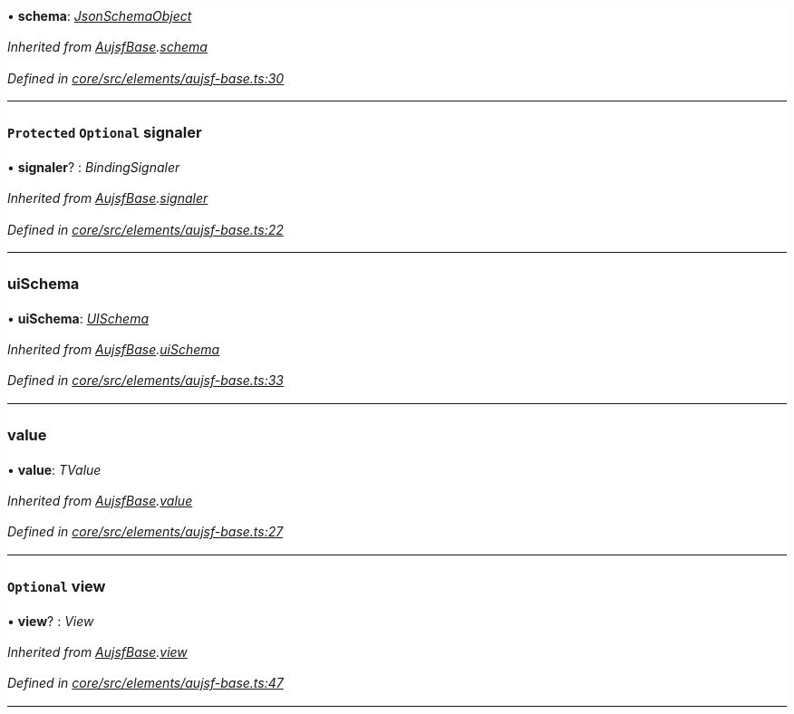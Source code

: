 • **schema**: *[JsonSchemaObject](../interfaces/_core_src_models_json_schema_.jsonschemaobject.md)*

*Inherited from [AujsfBase](_core_src_elements_aujsf_base_.aujsfbase.md).[schema](_core_src_elements_aujsf_base_.aujsfbase.md#schema)*

*Defined in [core/src/elements/aujsf-base.ts:30](https://github.com/jbockle/au-jsonschema-form/blob/edb7bd4/packages/core/src/elements/aujsf-base.ts#L30)*

___

### `Protected` `Optional` signaler

• **signaler**? : *BindingSignaler*

*Inherited from [AujsfBase](_core_src_elements_aujsf_base_.aujsfbase.md).[signaler](_core_src_elements_aujsf_base_.aujsfbase.md#protected-optional-signaler)*

*Defined in [core/src/elements/aujsf-base.ts:22](https://github.com/jbockle/au-jsonschema-form/blob/edb7bd4/packages/core/src/elements/aujsf-base.ts#L22)*

___

###  uiSchema

• **uiSchema**: *[UISchema](../interfaces/_core_src_models_ui_schema_.uischema.md)*

*Inherited from [AujsfBase](_core_src_elements_aujsf_base_.aujsfbase.md).[uiSchema](_core_src_elements_aujsf_base_.aujsfbase.md#uischema)*

*Defined in [core/src/elements/aujsf-base.ts:33](https://github.com/jbockle/au-jsonschema-form/blob/edb7bd4/packages/core/src/elements/aujsf-base.ts#L33)*

___

###  value

• **value**: *TValue*

*Inherited from [AujsfBase](_core_src_elements_aujsf_base_.aujsfbase.md).[value](_core_src_elements_aujsf_base_.aujsfbase.md#value)*

*Defined in [core/src/elements/aujsf-base.ts:27](https://github.com/jbockle/au-jsonschema-form/blob/edb7bd4/packages/core/src/elements/aujsf-base.ts#L27)*

___

### `Optional` view

• **view**? : *View*

*Inherited from [AujsfBase](_core_src_elements_aujsf_base_.aujsfbase.md).[view](_core_src_elements_aujsf_base_.aujsfbase.md#optional-view)*

*Defined in [core/src/elements/aujsf-base.ts:47](https://github.com/jbockle/au-jsonschema-form/blob/edb7bd4/packages/core/src/elements/aujsf-base.ts#L47)*

___

